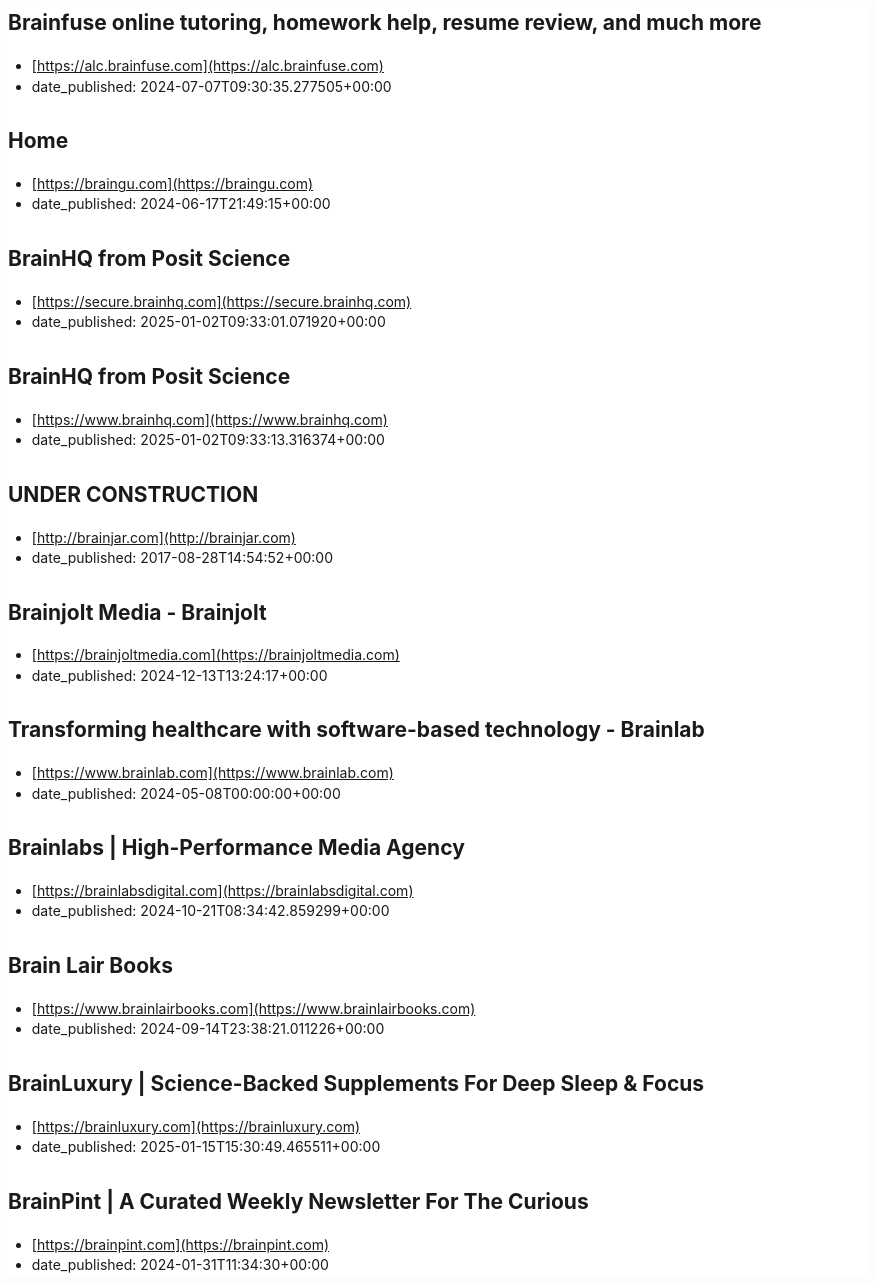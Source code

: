  ## Brainfuse online tutoring, homework help, resume review, and much more
 - [https://alc.brainfuse.com](https://alc.brainfuse.com)
 - date_published: 2024-07-07T09:30:35.277505+00:00

 ## Home
 - [https://braingu.com](https://braingu.com)
 - date_published: 2024-06-17T21:49:15+00:00

 ## BrainHQ from Posit Science
 - [https://secure.brainhq.com](https://secure.brainhq.com)
 - date_published: 2025-01-02T09:33:01.071920+00:00

 ## BrainHQ from Posit Science
 - [https://www.brainhq.com](https://www.brainhq.com)
 - date_published: 2025-01-02T09:33:13.316374+00:00

 ## UNDER CONSTRUCTION
 - [http://brainjar.com](http://brainjar.com)
 - date_published: 2017-08-28T14:54:52+00:00

 ## Brainjolt Media - Brainjolt
 - [https://brainjoltmedia.com](https://brainjoltmedia.com)
 - date_published: 2024-12-13T13:24:17+00:00

 ## Transforming healthcare with software-based technology - Brainlab
 - [https://www.brainlab.com](https://www.brainlab.com)
 - date_published: 2024-05-08T00:00:00+00:00

 ## Brainlabs | High-Performance Media Agency
 - [https://brainlabsdigital.com](https://brainlabsdigital.com)
 - date_published: 2024-10-21T08:34:42.859299+00:00

 ## Brain Lair Books
 - [https://www.brainlairbooks.com](https://www.brainlairbooks.com)
 - date_published: 2024-09-14T23:38:21.011226+00:00

 ## BrainLuxury | Science-Backed Supplements For Deep Sleep & Focus
 - [https://brainluxury.com](https://brainluxury.com)
 - date_published: 2025-01-15T15:30:49.465511+00:00

 ## BrainPint | A Curated Weekly Newsletter For The Curious
 - [https://brainpint.com](https://brainpint.com)
 - date_published: 2024-01-31T11:34:30+00:00
